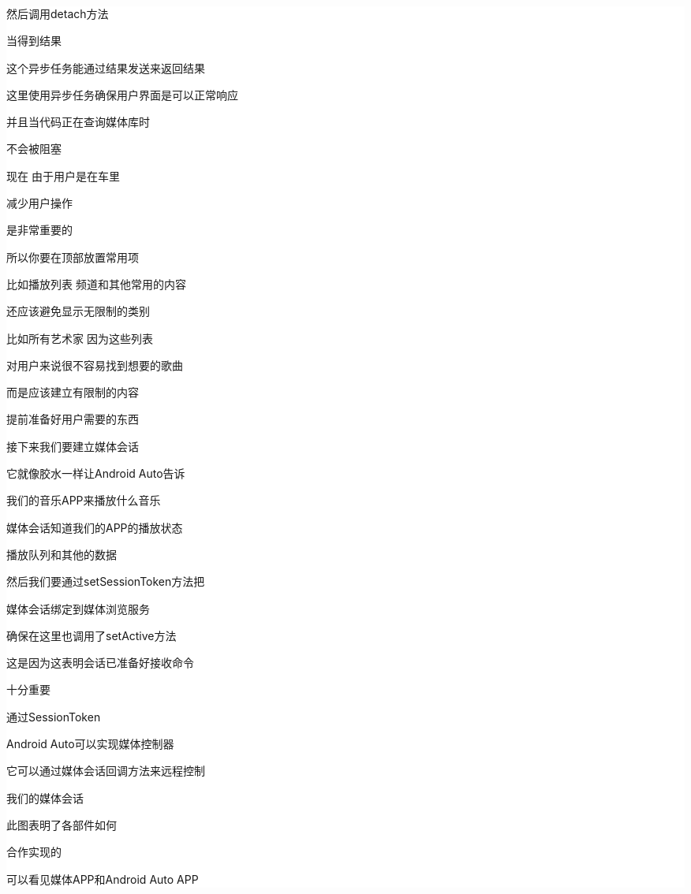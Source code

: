 然后调用detach方法

当得到结果

这个异步任务能通过结果发送来返回结果

这里使用异步任务确保用户界面是可以正常响应

并且当代码正在查询媒体库时

不会被阻塞

现在  由于用户是在车里

减少用户操作

是非常重要的

所以你要在顶部放置常用项

比如播放列表  频道和其他常用的内容

还应该避免显示无限制的类别

比如所有艺术家  因为这些列表

对用户来说很不容易找到想要的歌曲

而是应该建立有限制的内容

提前准备好用户需要的东西

接下来我们要建立媒体会话

它就像胶水一样让Android Auto告诉

我们的音乐APP来播放什么音乐

媒体会话知道我们的APP的播放状态

播放队列和其他的数据

然后我们要通过setSessionToken方法把

媒体会话绑定到媒体浏览服务

确保在这里也调用了setActive方法

这是因为这表明会话已准备好接收命令

十分重要

通过SessionToken

Android Auto可以实现媒体控制器

它可以通过媒体会话回调方法来远程控制

我们的媒体会话

此图表明了各部件如何

合作实现的

可以看见媒体APP和Android Auto APP
